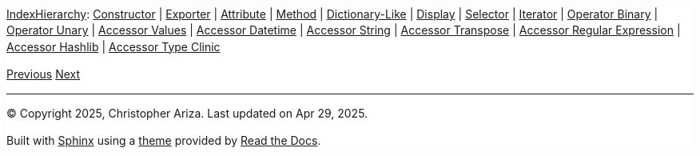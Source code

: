 [IndexHierarchy](index_hierarchy.html#api-overview-indexhierarchy): [Constructor](index_hierarchy-constructor.html#api-overview-indexhierarchy-constructor) | [Exporter](index_hierarchy-exporter.html#api-overview-indexhierarchy-exporter) | [Attribute](index_hierarchy-attribute.html#api-overview-indexhierarchy-attribute) | [Method](index_hierarchy-method.html#api-overview-indexhierarchy-method) | [Dictionary-Like](index_hierarchy-dictionary_like.html#api-overview-indexhierarchy-dictionary-like) | [Display](index_hierarchy-display.html#api-overview-indexhierarchy-display) | [Selector](index_hierarchy-selector.html#api-overview-indexhierarchy-selector) | [Iterator](index_hierarchy-iterator.html#api-overview-indexhierarchy-iterator) | [Operator Binary](index_hierarchy-operator_binary.html#api-overview-indexhierarchy-operator-binary) | [Operator Unary](index_hierarchy-operator_unary.html#api-overview-indexhierarchy-operator-unary) | [Accessor Values](index_hierarchy-accessor_values.html#api-overview-indexhierarchy-accessor-values) | [Accessor Datetime](#api-overview-indexhierarchy-accessor-datetime) | [Accessor String](index_hierarchy-accessor_string.html#api-overview-indexhierarchy-accessor-string) | [Accessor Transpose](index_hierarchy-accessor_transpose.html#api-overview-indexhierarchy-accessor-transpose) | [Accessor Regular Expression](index_hierarchy-accessor_regular_expression.html#api-overview-indexhierarchy-accessor-regular-expression) | [Accessor Hashlib](index_hierarchy-accessor_hashlib.html#api-overview-indexhierarchy-accessor-hashlib) | [Accessor Type Clinic](index_hierarchy-accessor_type_clinic.html#api-overview-indexhierarchy-accessor-type-clinic)

[Previous](index_hierarchy-accessor_values.html "Overview: IndexHierarchy: Accessor Values")
[Next](index_hierarchy-accessor_string.html "Overview: IndexHierarchy: Accessor String")

---

© Copyright 2025, Christopher Ariza.
Last updated on Apr 29, 2025.

Built with [Sphinx](https://www.sphinx-doc.org/) using a
[theme](https://github.com/readthedocs/sphinx_rtd_theme)
provided by [Read the Docs](https://readthedocs.org).